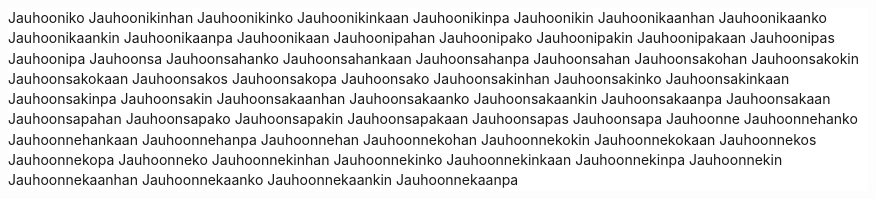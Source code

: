 Jauhooniko
Jauhoonikinhan
Jauhoonikinko
Jauhoonikinkaan
Jauhoonikinpa
Jauhoonikin
Jauhoonikaanhan
Jauhoonikaanko
Jauhoonikaankin
Jauhoonikaanpa
Jauhoonikaan
Jauhoonipahan
Jauhoonipako
Jauhoonipakin
Jauhoonipakaan
Jauhoonipas
Jauhoonipa
Jauhoonsa
Jauhoonsahanko
Jauhoonsahankaan
Jauhoonsahanpa
Jauhoonsahan
Jauhoonsakohan
Jauhoonsakokin
Jauhoonsakokaan
Jauhoonsakos
Jauhoonsakopa
Jauhoonsako
Jauhoonsakinhan
Jauhoonsakinko
Jauhoonsakinkaan
Jauhoonsakinpa
Jauhoonsakin
Jauhoonsakaanhan
Jauhoonsakaanko
Jauhoonsakaankin
Jauhoonsakaanpa
Jauhoonsakaan
Jauhoonsapahan
Jauhoonsapako
Jauhoonsapakin
Jauhoonsapakaan
Jauhoonsapas
Jauhoonsapa
Jauhoonne
Jauhoonnehanko
Jauhoonnehankaan
Jauhoonnehanpa
Jauhoonnehan
Jauhoonnekohan
Jauhoonnekokin
Jauhoonnekokaan
Jauhoonnekos
Jauhoonnekopa
Jauhoonneko
Jauhoonnekinhan
Jauhoonnekinko
Jauhoonnekinkaan
Jauhoonnekinpa
Jauhoonnekin
Jauhoonnekaanhan
Jauhoonnekaanko
Jauhoonnekaankin
Jauhoonnekaanpa